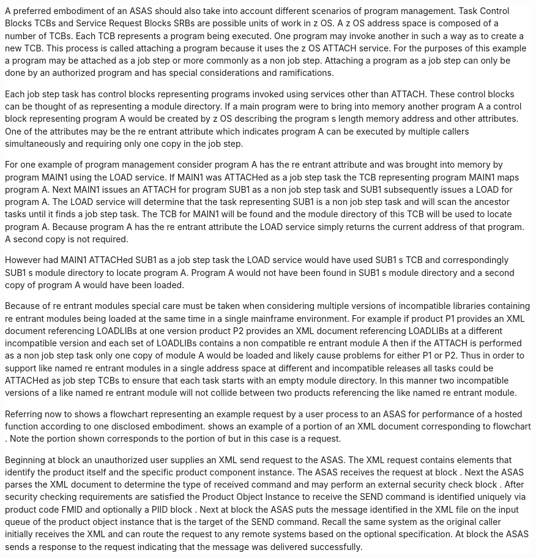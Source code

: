 A preferred embodiment of an ASAS should also take into account different scenarios of program management. Task Control Blocks TCBs and Service Request Blocks SRBs are possible units of work in z OS. A z OS address space is composed of a number of TCBs. Each TCB represents a program being executed. One program may invoke another in such a way as to create a new TCB. This process is called attaching a program because it uses the z OS ATTACH service. For the purposes of this example a program may be attached as a job step or more commonly as a non job step. Attaching a program as a job step can only be done by an authorized program and has special considerations and ramifications.

Each job step task has control blocks representing programs invoked using services other than ATTACH. These control blocks can be thought of as representing a module directory. If a main program were to bring into memory another program A a control block representing program A would be created by z OS describing the program s length memory address and other attributes. One of the attributes may be the re entrant attribute which indicates program A can be executed by multiple callers simultaneously and requiring only one copy in the job step.

For one example of program management consider program A has the re entrant attribute and was brought into memory by program MAIN1 using the LOAD service. If MAIN1 was ATTACHed as a job step task the TCB representing program MAIN1 maps program A. Next MAIN1 issues an ATTACH for program SUB1 as a non job step task and SUB1 subsequently issues a LOAD for program A. The LOAD service will determine that the task representing SUB1 is a non job step task and will scan the ancestor tasks until it finds a job step task. The TCB for MAIN1 will be found and the module directory of this TCB will be used to locate program A. Because program A has the re entrant attribute the LOAD service simply returns the current address of that program. A second copy is not required.

However had MAIN1 ATTACHed SUB1 as a job step task the LOAD service would have used SUB1 s TCB and correspondingly SUB1 s module directory to locate program A. Program A would not have been found in SUB1 s module directory and a second copy of program A would have been loaded.

Because of re entrant modules special care must be taken when considering multiple versions of incompatible libraries containing re entrant modules being loaded at the same time in a single mainframe environment. For example if product P1 provides an XML document referencing LOADLIBs at one version product P2 provides an XML document referencing LOADLIBs at a different incompatible version and each set of LOADLIBs contains a non compatible re entrant module A then if the ATTACH is performed as a non job step task only one copy of module A would be loaded and likely cause problems for either P1 or P2. Thus in order to support like named re entrant modules in a single address space at different and incompatible releases all tasks could be ATTACHed as job step TCBs to ensure that each task starts with an empty module directory. In this manner two incompatible versions of a like named re entrant module will not collide between two products referencing the like named re entrant module.

Referring now to shows a flowchart representing an example request by a user process to an ASAS for performance of a hosted function according to one disclosed embodiment. shows an example of a portion of an XML document corresponding to flowchart . Note the portion shown corresponds to the portion of but in this case is a request.

Beginning at block an unauthorized user supplies an XML send request to the ASAS. The XML request contains elements that identify the product itself and the specific product component instance. The ASAS receives the request at block . Next the ASAS parses the XML document to determine the type of received command and may perform an external security check block . After security checking requirements are satisfied the Product Object Instance to receive the SEND command is identified uniquely via product code FMID and optionally a PIID block . Next at block the ASAS puts the message identified in the XML file on the input queue of the product object instance that is the target of the SEND command. Recall the same system as the original caller initially receives the XML and can route the request to any remote systems based on the optional specification. At block the ASAS sends a response to the request indicating that the message was delivered successfully.
